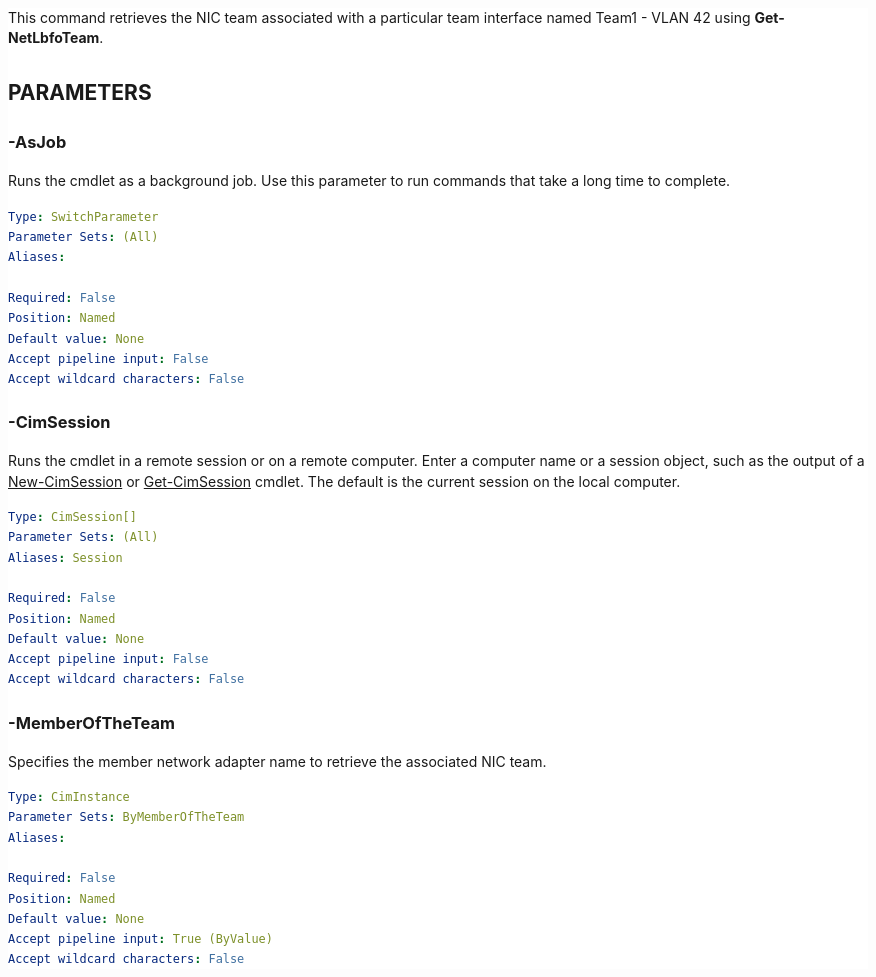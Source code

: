This command retrieves the NIC team associated with a particular team interface named Team1 - VLAN 42 using **Get-NetLbfoTeam**.

## PARAMETERS

### -AsJob
Runs the cmdlet as a background job. Use this parameter to run commands that take a long time to complete.

```yaml
Type: SwitchParameter
Parameter Sets: (All)
Aliases: 

Required: False
Position: Named
Default value: None
Accept pipeline input: False
Accept wildcard characters: False
```

### -CimSession
Runs the cmdlet in a remote session or on a remote computer.
Enter a computer name or a session object, such as the output of a [New-CimSession](http://go.microsoft.com/fwlink/p/?LinkId=227967) or [Get-CimSession](http://go.microsoft.com/fwlink/p/?LinkId=227966) cmdlet.
The default is the current session on the local computer.

```yaml
Type: CimSession[]
Parameter Sets: (All)
Aliases: Session

Required: False
Position: Named
Default value: None
Accept pipeline input: False
Accept wildcard characters: False
```

### -MemberOfTheTeam
Specifies the member network adapter name to retrieve the associated NIC team.

```yaml
Type: CimInstance
Parameter Sets: ByMemberOfTheTeam
Aliases: 

Required: False
Position: Named
Default value: None
Accept pipeline input: True (ByValue)
Accept wildcard characters: False
```
